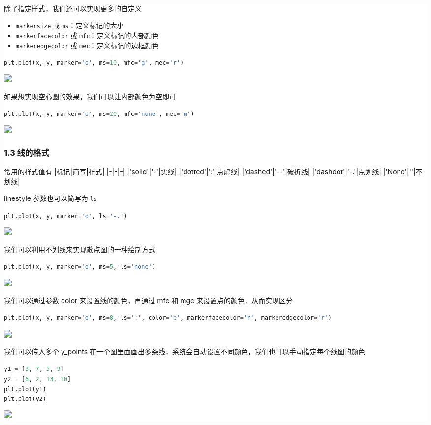 除了指定样式，我们还可以实现更多的自定义
- `markersize` 或 `ms`：定义标记的大小
- `markerfacecolor` 或 `mfc`：定义标记的内部颜色
- `markeredgecolor` 或 `mec`：定义标记的边框颜色

```python
plt.plot(x, y, marker='o', ms=10, mfc='g', mec='r')
```
![](https://dasi-blog.oss-cn-guangzhou.aliyuncs.com/DataAnalysis/202504011117184.png)

如果想实现空心圆的效果，我们可以让内部颜色为空即可
```python
plt.plot(x, y, marker='o', ms=20, mfc='none', mec='m')
```
![](https://dasi-blog.oss-cn-guangzhou.aliyuncs.com/DataAnalysis/202504011117185.png)

### 1.3 线的格式

常用的样式值有
|标记|简写|样式|
|-|-|-|
|'solid'|'-'|实线|
|'dotted'|':'|点虚线|
|'dashed'|'--'|破折线|
|'dashdot'|'-.'|点划线|
|'None'|''|不划线|

linestyle 参数也可以简写为 `ls`
```python
plt.plot(x, y, marker='o', ls='-.')
```
![](https://dasi-blog.oss-cn-guangzhou.aliyuncs.com/DataAnalysis/202504011117186.png)

我们可以利用不划线来实现散点图的一种绘制方式
```python
plt.plot(x, y, marker='o', ms=5, ls='none')
```
![](https://dasi-blog.oss-cn-guangzhou.aliyuncs.com/DataAnalysis/202504011117188.png)

我们可以通过参数 color 来设置线的颜色，再通过 mfc 和 mgc 来设置点的颜色，从而实现区分
```python
plt.plot(x, y, marker='o', ms=8, ls=':', color='b', markerfacecolor='r', markeredgecolor='r')
```
![](https://dasi-blog.oss-cn-guangzhou.aliyuncs.com/DataAnalysis/202504011117189.png)

我们可以传入多个 y_points 在一个图里面画出多条线，系统会自动设置不同颜色，我们也可以手动指定每个线图的颜色
```python
y1 = [3, 7, 5, 9]
y2 = [6, 2, 13, 10]
plt.plot(y1)
plt.plot(y2)
```
![](https://dasi-blog.oss-cn-guangzhou.aliyuncs.com/DataAnalysis/202504011117190.png)

